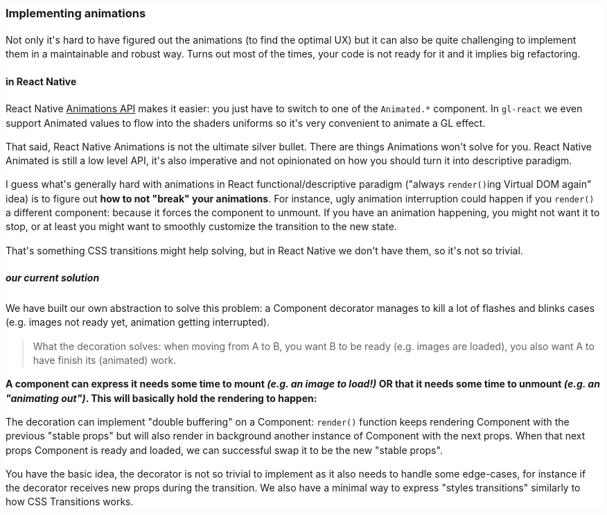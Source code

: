 ### Implementing animations

Not only it's hard to have figured out the animations (to find the optimal UX) but it can also be quite challenging to implement them in a maintainable and robust way. Turns out most of the times, your code is not ready for it and it implies big refactoring.

#### in React Native

React Native [Animations API][RNAnimation] makes it easier: you just have to switch to one of the `Animated.*` component. In `gl-react` we even support Animated values to flow into the shaders uniforms so it's very convenient to animate a GL effect.

That said, React Native Animations is not the ultimate silver bullet. There are things Animations won't solve for you. React Native Animated is still a low level API, it's also imperative and not opinionated on how you should turn it into descriptive paradigm.

I guess what's generally hard with animations in React functional/descriptive paradigm ("always `render()`ing Virtual DOM again" idea) is to figure out **how to not "break" your animations**. For instance, ugly animation interruption could happen if you `render()` a different component: because it forces the component to unmount. If you have an animation happening, you might not want it to stop, or at least you might want to smoothly customize the transition to the new state.

That's something CSS transitions might help solving, but in React Native we don't have them, so it's not so trivial.

##### our current solution

We have built our own abstraction to solve this problem: a Component decorator manages to kill a lot of flashes and blinks cases (e.g. images not ready yet, animation getting interrupted).

> What the decoration solves: when moving from A to B, you want B to be ready (e.g. images are loaded), you also want A to have finish its (animated) work.

**A component can express it needs some time to mount *(e.g. an image to load!)* OR that it needs some time to unmount *(e.g. an "animating out")*. This will basically hold the rendering to happen:**

The decoration can implement "double buffering" on a Component: `render()` function keeps rendering Component with the previous "stable props" but will also render in background another instance of Component with the next props. When that next props Component is ready and loaded, we can successful swap it to be the new "stable props".

You have the basic idea, the decorator is not so trivial to implement as it also needs to handle some edge-cases, for instance if the decorator receives new props during the transition. We also have a minimal way to express "styles transitions" similarly to how CSS Transitions works.


[twitter]: https://twitter.com/ProjSeptEng
[website]: https://projectseptember.com
[RN]: http://facebook.github.io/react-native/
[graphql]: http://graphql.org/
[scala]: http://scala-lang.org/
[glreactconf]: /2016/06/glreactconf
[glreact]: https://github.com/ProjectSeptemberInc/gl-react
[glreactdom]: https://github.com/ProjectSeptemberInc/gl-react-dom
[glreactnative]: https://github.com/ProjectSeptemberInc/gl-react-native
[RNAnimation]: https://facebook.github.io/react-native/docs/animations.html